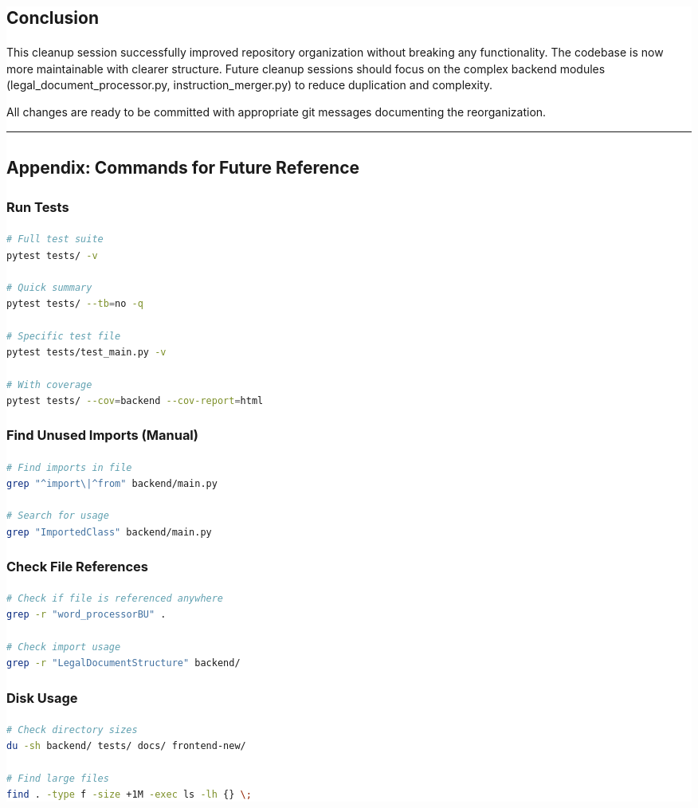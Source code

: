 
## Conclusion

This cleanup session successfully improved repository organization without breaking any functionality. The codebase is now more maintainable with clearer structure. Future cleanup sessions should focus on the complex backend modules (legal_document_processor.py, instruction_merger.py) to reduce duplication and complexity.

All changes are ready to be committed with appropriate git messages documenting the reorganization.

---

## Appendix: Commands for Future Reference

### Run Tests
```bash
# Full test suite
pytest tests/ -v

# Quick summary
pytest tests/ --tb=no -q

# Specific test file
pytest tests/test_main.py -v

# With coverage
pytest tests/ --cov=backend --cov-report=html
```

### Find Unused Imports (Manual)
```bash
# Find imports in file
grep "^import\|^from" backend/main.py

# Search for usage
grep "ImportedClass" backend/main.py
```

### Check File References
```bash
# Check if file is referenced anywhere
grep -r "word_processorBU" .

# Check import usage
grep -r "LegalDocumentStructure" backend/
```

### Disk Usage
```bash
# Check directory sizes
du -sh backend/ tests/ docs/ frontend-new/

# Find large files
find . -type f -size +1M -exec ls -lh {} \;
```
